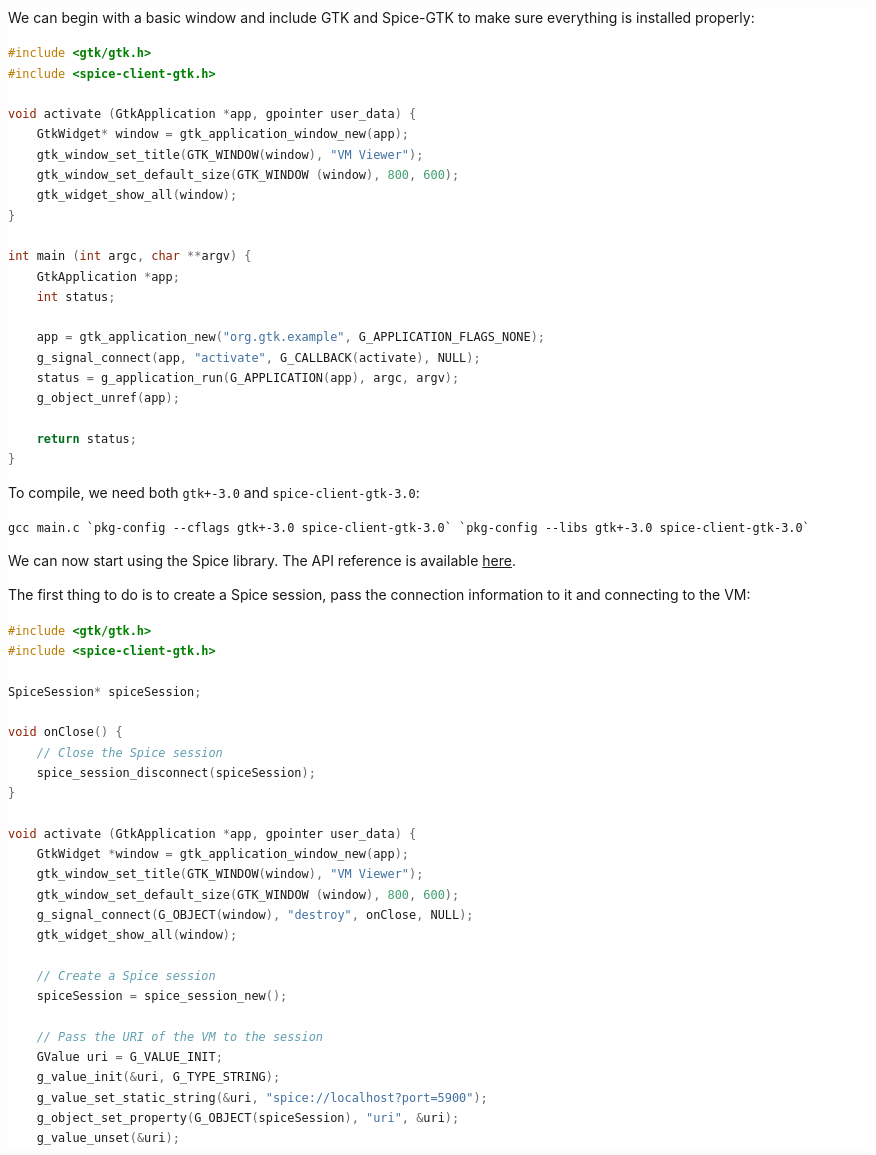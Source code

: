 We can begin with a basic window and include GTK and Spice-GTK to make sure everything is installed properly:

```c
#include <gtk/gtk.h>
#include <spice-client-gtk.h>

void activate (GtkApplication *app, gpointer user_data) {
	GtkWidget* window = gtk_application_window_new(app);
	gtk_window_set_title(GTK_WINDOW(window), "VM Viewer");
	gtk_window_set_default_size(GTK_WINDOW (window), 800, 600);
	gtk_widget_show_all(window);
}

int main (int argc, char **argv) {
	GtkApplication *app;
	int status;

	app = gtk_application_new("org.gtk.example", G_APPLICATION_FLAGS_NONE);
	g_signal_connect(app, "activate", G_CALLBACK(activate), NULL);
	status = g_application_run(G_APPLICATION(app), argc, argv);
	g_object_unref(app);

	return status;
}
```

To compile, we need both `gtk+-3.0` and `spice-client-gtk-3.0`:

```shell
gcc main.c `pkg-config --cflags gtk+-3.0 spice-client-gtk-3.0` `pkg-config --libs gtk+-3.0 spice-client-gtk-3.0`
```

We can now start using the Spice library. The API reference is available [here](https://www.spice-space.org/spice-gtk.html).

The first thing to do is to create a Spice session, pass the connection information to it and connecting to the VM:

```c
#include <gtk/gtk.h>
#include <spice-client-gtk.h>

SpiceSession* spiceSession;

void onClose() {
    // Close the Spice session
	spice_session_disconnect(spiceSession);
}

void activate (GtkApplication *app, gpointer user_data) {
	GtkWidget *window = gtk_application_window_new(app);
	gtk_window_set_title(GTK_WINDOW(window), "VM Viewer");
	gtk_window_set_default_size(GTK_WINDOW (window), 800, 600);
	g_signal_connect(G_OBJECT(window), "destroy", onClose, NULL);
	gtk_widget_show_all(window);
	
    // Create a Spice session
	spiceSession = spice_session_new();
    
    // Pass the URI of the VM to the session
	GValue uri = G_VALUE_INIT;
	g_value_init(&uri, G_TYPE_STRING);
	g_value_set_static_string(&uri, "spice://localhost?port=5900");
	g_object_set_property(G_OBJECT(spiceSession), "uri", &uri);
	g_value_unset(&uri);
```
